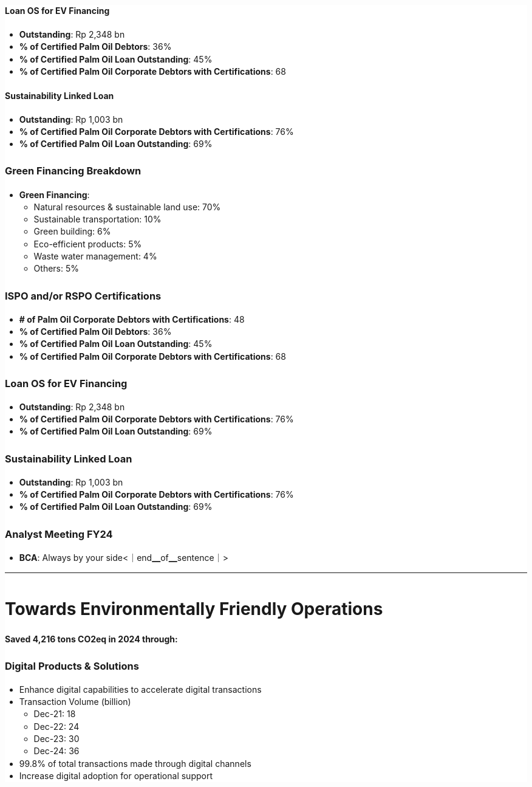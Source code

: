 #### Loan OS for EV Financing
- **Outstanding**: Rp 2,348 bn
- **% of Certified Palm Oil Debtors**: 36%
- **% of Certified Palm Oil Loan Outstanding**: 45%
- **% of Certified Palm Oil Corporate Debtors with Certifications**: 68

#### Sustainability Linked Loan
- **Outstanding**: Rp 1,003 bn
- **% of Certified Palm Oil Corporate Debtors with Certifications**: 76%
- **% of Certified Palm Oil Loan Outstanding**: 69%

### Green Financing Breakdown
- **Green Financing**:
  - Natural resources & sustainable land use: 70%
  - Sustainable transportation: 10%
  - Green building: 6%
  - Eco-efficient products: 5%
  - Waste water management: 4%
  - Others: 5%

### ISPO and/or RSPO Certifications
- **# of Palm Oil Corporate Debtors with Certifications**: 48
- **% of Certified Palm Oil Debtors**: 36%
- **% of Certified Palm Oil Loan Outstanding**: 45%
- **% of Certified Palm Oil Corporate Debtors with Certifications**: 68

### Loan OS for EV Financing
- **Outstanding**: Rp 2,348 bn
- **% of Certified Palm Oil Corporate Debtors with Certifications**: 76%
- **% of Certified Palm Oil Loan Outstanding**: 69%

### Sustainability Linked Loan
- **Outstanding**: Rp 1,003 bn
- **% of Certified Palm Oil Corporate Debtors with Certifications**: 76%
- **% of Certified Palm Oil Loan Outstanding**: 69%

### Analyst Meeting FY24
- **BCA**: Always by your side<｜end▁of▁sentence｜>

---

# Towards Environmentally Friendly Operations

**Saved 4,216 tons CO2eq in 2024 through:**

### Digital Products & Solutions
- Enhance digital capabilities to accelerate digital transactions
- Transaction Volume (billion)
  - Dec-21: 18
  - Dec-22: 24
  - Dec-23: 30
  - Dec-24: 36
- 99.8% of total transactions made through digital channels
- Increase digital adoption for operational support
